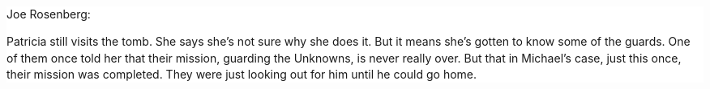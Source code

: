 
Joe Rosenberg:

Patricia still visits the tomb. She says she’s not sure why she does it. But it means she’s gotten to know some of the guards. One of them once told her that their mission, guarding the Unknowns, is never really over. But that in Michael’s case, just this once, their mission was completed. They were just looking out for him until he could go home.